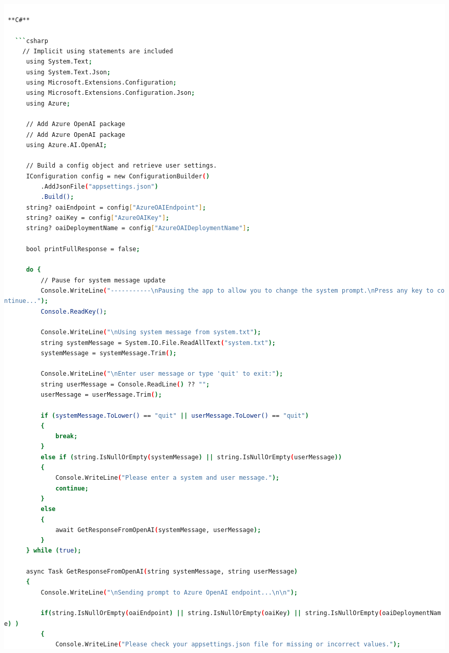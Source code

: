    ```bash

    **C#**
      
      ```csharp
        // Implicit using statements are included
         using System.Text;
         using System.Text.Json;
         using Microsoft.Extensions.Configuration;
         using Microsoft.Extensions.Configuration.Json;
         using Azure;
         
         // Add Azure OpenAI package
         // Add Azure OpenAI package
         using Azure.AI.OpenAI;
         
         // Build a config object and retrieve user settings.
         IConfiguration config = new ConfigurationBuilder()
             .AddJsonFile("appsettings.json")
             .Build();
         string? oaiEndpoint = config["AzureOAIEndpoint"];
         string? oaiKey = config["AzureOAIKey"];
         string? oaiDeploymentName = config["AzureOAIDeploymentName"];
         
         bool printFullResponse = false;
         
         do {
             // Pause for system message update
             Console.WriteLine("-----------\nPausing the app to allow you to change the system prompt.\nPress any key to continue...");
             Console.ReadKey();
             
             Console.WriteLine("\nUsing system message from system.txt");
             string systemMessage = System.IO.File.ReadAllText("system.txt"); 
             systemMessage = systemMessage.Trim();
         
             Console.WriteLine("\nEnter user message or type 'quit' to exit:");
             string userMessage = Console.ReadLine() ?? "";
             userMessage = userMessage.Trim();
             
             if (systemMessage.ToLower() == "quit" || userMessage.ToLower() == "quit")
             {
                 break;
             }
             else if (string.IsNullOrEmpty(systemMessage) || string.IsNullOrEmpty(userMessage))
             {
                 Console.WriteLine("Please enter a system and user message.");
                 continue;
             }
             else
             {
                 await GetResponseFromOpenAI(systemMessage, userMessage);
             }
         } while (true);
         
         async Task GetResponseFromOpenAI(string systemMessage, string userMessage)  
         {   
             Console.WriteLine("\nSending prompt to Azure OpenAI endpoint...\n\n");
         
             if(string.IsNullOrEmpty(oaiEndpoint) || string.IsNullOrEmpty(oaiKey) || string.IsNullOrEmpty(oaiDeploymentName) )
             {
                 Console.WriteLine("Please check your appsettings.json file for missing or incorrect values.");
   ```
